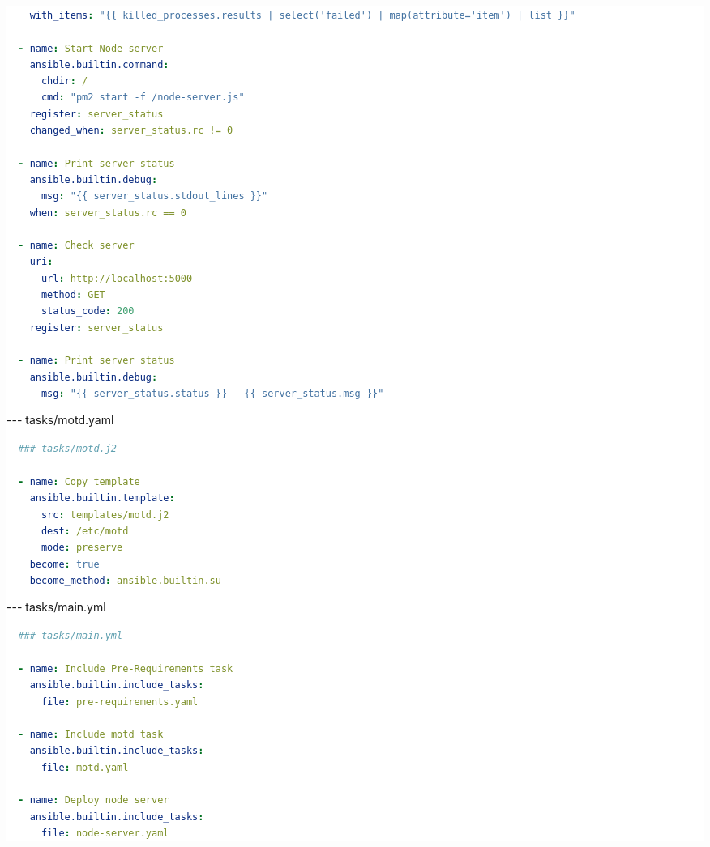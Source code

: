 ```yaml 
    with_items: "{{ killed_processes.results | select('failed') | map(attribute='item') | list }}"

  - name: Start Node server
    ansible.builtin.command:
      chdir: /
      cmd: "pm2 start -f /node-server.js"
    register: server_status
    changed_when: server_status.rc != 0

  - name: Print server status
    ansible.builtin.debug:
      msg: "{{ server_status.stdout_lines }}"
    when: server_status.rc == 0

  - name: Check server
    uri:
      url: http://localhost:5000
      method: GET
      status_code: 200
    register: server_status

  - name: Print server status
    ansible.builtin.debug:
      msg: "{{ server_status.status }} - {{ server_status.msg }}"
```

--- tasks/motd.yaml
  ```yaml
    ### tasks/motd.j2
    ---
    - name: Copy template
      ansible.builtin.template:
        src: templates/motd.j2
        dest: /etc/motd
        mode: preserve
      become: true
      become_method: ansible.builtin.su
  ```

--- tasks/main.yml

  ```yaml
    ### tasks/main.yml
    ---
    - name: Include Pre-Requirements task
      ansible.builtin.include_tasks:
        file: pre-requirements.yaml

    - name: Include motd task
      ansible.builtin.include_tasks:
        file: motd.yaml

    - name: Deploy node server
      ansible.builtin.include_tasks:
        file: node-server.yaml
  ```        
